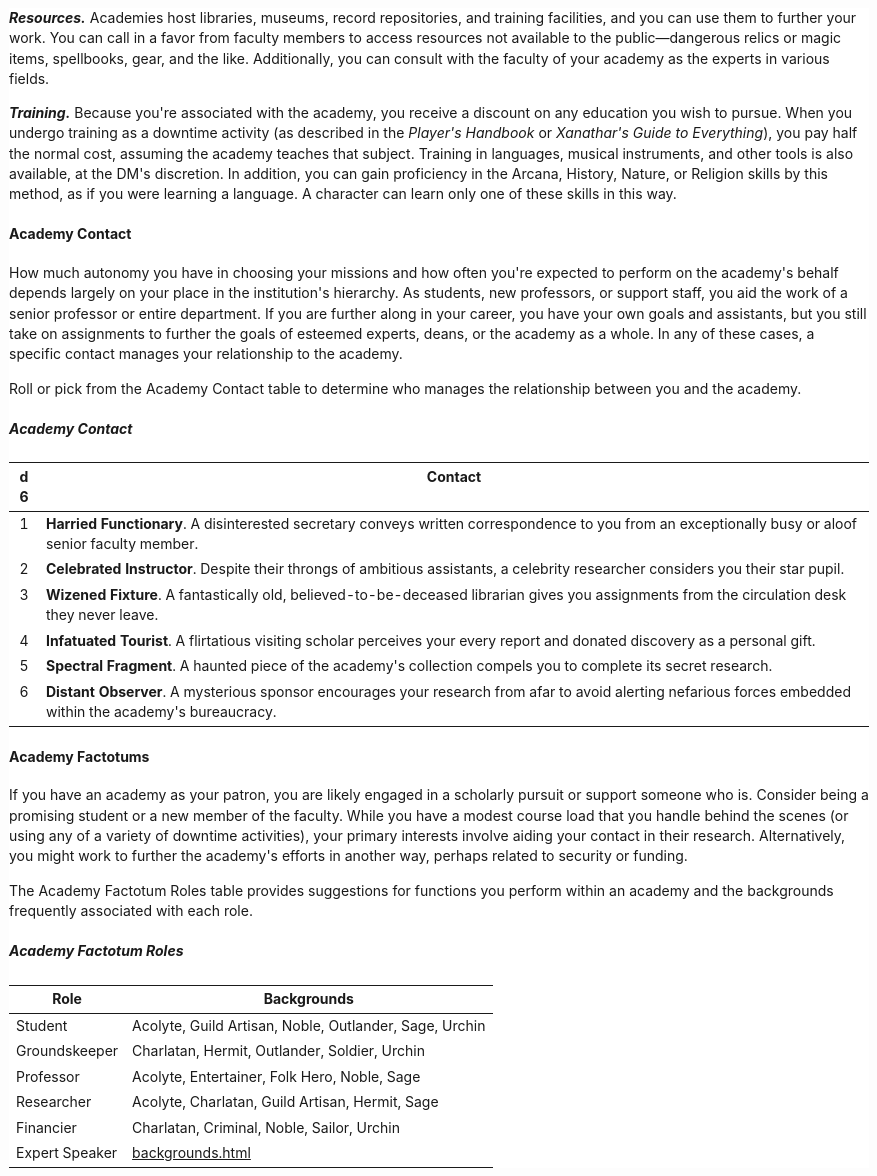 ***Resources.*** Academies host libraries, museums, record repositories, and training facilities, and you can use them to further your work. You can call in a favor from faculty members to access resources not available to the public—dangerous relics or magic items, spellbooks, gear, and the like. Additionally, you can consult with the faculty of your academy as the experts in various fields.

***Training.*** Because you're associated with the academy, you receive a discount on any education you wish to pursue. When you undergo training as a downtime activity (as described in the *Player's Handbook* or *Xanathar's Guide to Everything*), you pay half the normal cost, assuming the academy teaches that subject. Training in languages, musical instruments, and other tools is also available, at the DM's discretion. In addition, you can gain proficiency in the Arcana, History, Nature, or Religion skills by this method, as if you were learning a language. A character can learn only one of these skills in this way.

#### Academy Contact

How much autonomy you have in choosing your missions and how often you're expected to perform on the academy's behalf depends largely on your place in the institution's hierarchy. As students, new professors, or support staff, you aid the work of a senior professor or entire department. If you are further along in your career, you have your own goals and assistants, but you still take on assignments to further the goals of esteemed experts, deans, or the academy as a whole. In any of these cases, a specific contact manages your relationship to the academy.

Roll or pick from the Academy Contact table to determine who manages the relationship between you and the academy.

##### Academy Contact
|  d6 | Contact                                                                                                                                                     |
|:---:|-------------------------------------------------------------------------------------------------------------------------------------------------------------|
|  1  | **Harried Functionary**. A disinterested secretary conveys written correspondence to you from an exceptionally busy or aloof senior faculty member.         |
|  2  | **Celebrated Instructor**. Despite their throngs of ambitious assistants, a celebrity researcher considers you their star pupil.                            |
|  3  | **Wizened Fixture**. A fantastically old, believed-to-be-deceased librarian gives you assignments from the circulation desk they never leave.               |
|  4  | **Infatuated Tourist**. A flirtatious visiting scholar perceives your every report and donated discovery as a personal gift.                                |
|  5  | **Spectral Fragment**. A haunted piece of the academy's collection compels you to complete its secret research.                                             |
|  6  | **Distant Observer**. A mysterious sponsor encourages your research from afar to avoid alerting nefarious forces embedded within the academy's bureaucracy. |

#### Academy Factotums

If you have an academy as your patron, you are likely engaged in a scholarly pursuit or support someone who is. Consider being a promising student or a new member of the faculty. While you have a modest course load that you handle behind the scenes (or using any of a variety of downtime activities), your primary interests involve aiding your contact in their research. Alternatively, you might work to further the academy's efforts in another way, perhaps related to security or funding.

The Academy Factotum Roles table provides suggestions for functions you perform within an academy and the backgrounds frequently associated with each role.

##### Academy Factotum Roles
| Role           | Backgrounds                                            |
|----------------|--------------------------------------------------------|
| Student        | Acolyte, Guild Artisan, Noble, Outlander, Sage, Urchin |
| Groundskeeper  | Charlatan, Hermit, Outlander, Soldier, Urchin          |
| Professor      | Acolyte, Entertainer, Folk Hero, Noble, Sage           |
| Researcher     | Acolyte, Charlatan, Guild Artisan, Hermit, Sage        |
| Financier      | Charlatan, Criminal, Noble, Sailor, Urchin             |
| Expert Speaker | [backgrounds.html](Any)                                |
